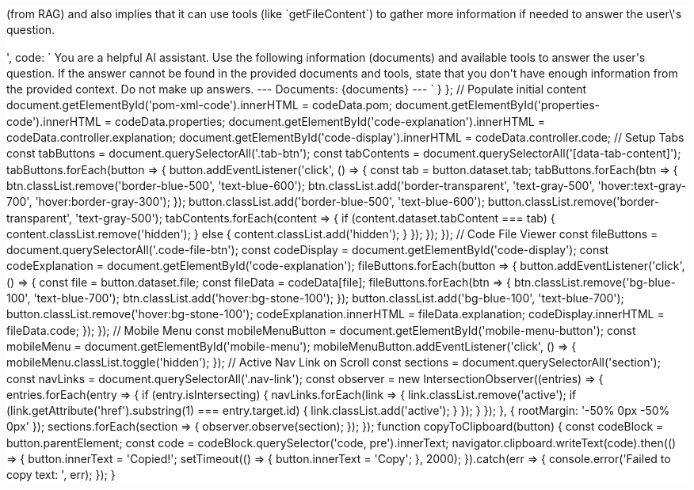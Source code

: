 (from RAG) and also implies that it can use tools (like \`getFileContent\`) to gather more information if needed to answer the user\\'s question.</p>', code: \` You are a helpful AI assistant. Use the following information (documents) and available tools to answer the user's question. If the answer cannot be found in the provided documents and tools, state that you don't have enough information from the provided context. Do not make up answers. --- Documents: {documents} --- \` } }; // Populate initial content document.getElementById('pom-xml-code').innerHTML = codeData.pom; document.getElementById('properties-code').innerHTML = codeData.properties; document.getElementById('code-explanation').innerHTML = codeData.controller.explanation; document.getElementById('code-display').innerHTML = codeData.controller.code; // Setup Tabs const tabButtons = document.querySelectorAll('.tab-btn'); const tabContents = document.querySelectorAll('\[data-tab-content\]'); tabButtons.forEach(button => { button.addEventListener('click', () => { const tab = button.dataset.tab; tabButtons.forEach(btn => { btn.classList.remove('border-blue-500', 'text-blue-600'); btn.classList.add('border-transparent', 'text-gray-500', 'hover:text-gray-700', 'hover:border-gray-300'); }); button.classList.add('border-blue-500', 'text-blue-600'); button.classList.remove('border-transparent', 'text-gray-500'); tabContents.forEach(content => { if (content.dataset.tabContent === tab) { content.classList.remove('hidden'); } else { content.classList.add('hidden'); } }); }); }); // Code File Viewer const fileButtons = document.querySelectorAll('.code-file-btn'); const codeDisplay = document.getElementById('code-display'); const codeExplanation = document.getElementById('code-explanation'); fileButtons.forEach(button => { button.addEventListener('click', () => { const file = button.dataset.file; const fileData = codeData\[file\]; fileButtons.forEach(btn => { btn.classList.remove('bg-blue-100', 'text-blue-700'); btn.classList.add('hover:bg-stone-100'); }); button.classList.add('bg-blue-100', 'text-blue-700'); button.classList.remove('hover:bg-stone-100'); codeExplanation.innerHTML = fileData.explanation; codeDisplay.innerHTML = fileData.code; }); }); // Mobile Menu const mobileMenuButton = document.getElementById('mobile-menu-button'); const mobileMenu = document.getElementById('mobile-menu'); mobileMenuButton.addEventListener('click', () => { mobileMenu.classList.toggle('hidden'); }); // Active Nav Link on Scroll const sections = document.querySelectorAll('section'); const navLinks = document.querySelectorAll('.nav-link'); const observer = new IntersectionObserver((entries) => { entries.forEach(entry => { if (entry.isIntersecting) { navLinks.forEach(link => { link.classList.remove('active'); if (link.getAttribute('href').substring(1) === entry.target.id) { link.classList.add('active'); } }); } }); }, { rootMargin: '-50% 0px -50% 0px' }); sections.forEach(section => { observer.observe(section); }); }); function copyToClipboard(button) { const codeBlock = button.parentElement; const code = codeBlock.querySelector('code, pre').innerText; navigator.clipboard.writeText(code).then(() => { button.innerText = 'Copied!'; setTimeout(() => { button.innerText = 'Copy'; }, 2000); }).catch(err => { console.error('Failed to copy text: ', err); }); }
